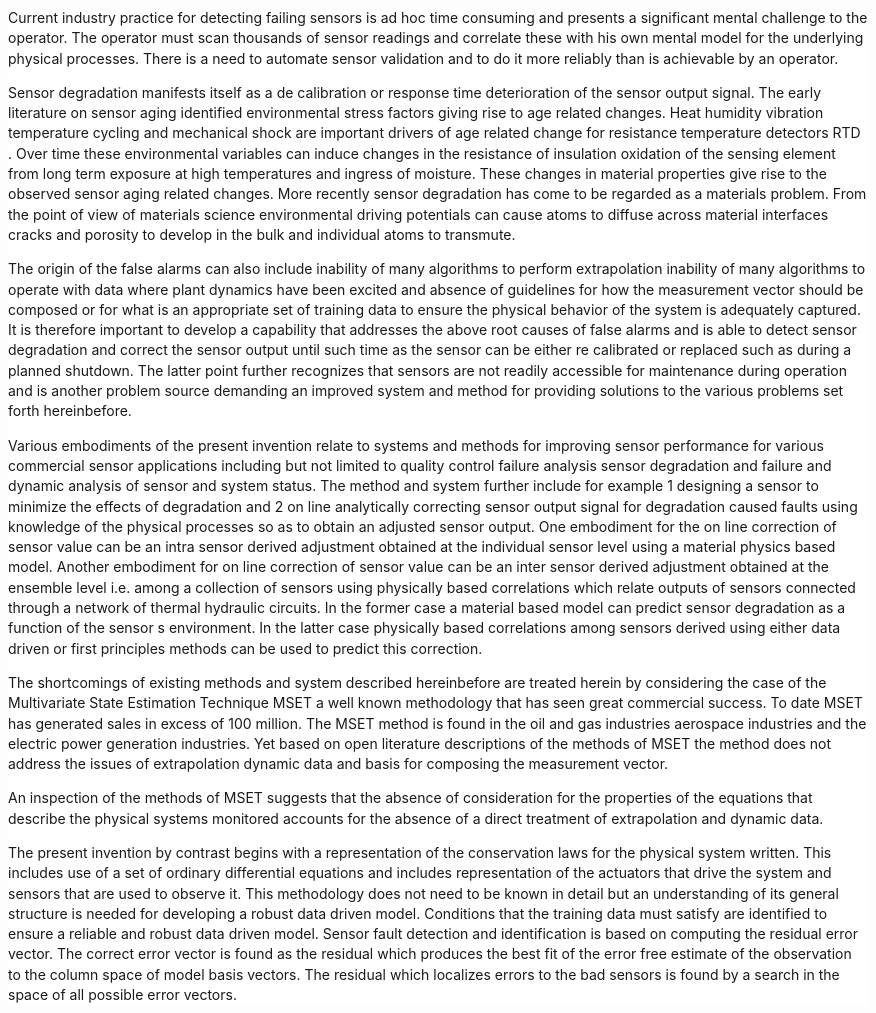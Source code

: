 Current industry practice for detecting failing sensors is ad hoc time consuming and presents a significant mental challenge to the operator. The operator must scan thousands of sensor readings and correlate these with his own mental model for the underlying physical processes. There is a need to automate sensor validation and to do it more reliably than is achievable by an operator.

Sensor degradation manifests itself as a de calibration or response time deterioration of the sensor output signal. The early literature on sensor aging identified environmental stress factors giving rise to age related changes. Heat humidity vibration temperature cycling and mechanical shock are important drivers of age related change for resistance temperature detectors RTD . Over time these environmental variables can induce changes in the resistance of insulation oxidation of the sensing element from long term exposure at high temperatures and ingress of moisture. These changes in material properties give rise to the observed sensor aging related changes. More recently sensor degradation has come to be regarded as a materials problem. From the point of view of materials science environmental driving potentials can cause atoms to diffuse across material interfaces cracks and porosity to develop in the bulk and individual atoms to transmute.

The origin of the false alarms can also include inability of many algorithms to perform extrapolation inability of many algorithms to operate with data where plant dynamics have been excited and absence of guidelines for how the measurement vector should be composed or for what is an appropriate set of training data to ensure the physical behavior of the system is adequately captured. It is therefore important to develop a capability that addresses the above root causes of false alarms and is able to detect sensor degradation and correct the sensor output until such time as the sensor can be either re calibrated or replaced such as during a planned shutdown. The latter point further recognizes that sensors are not readily accessible for maintenance during operation and is another problem source demanding an improved system and method for providing solutions to the various problems set forth hereinbefore.

Various embodiments of the present invention relate to systems and methods for improving sensor performance for various commercial sensor applications including but not limited to quality control failure analysis sensor degradation and failure and dynamic analysis of sensor and system status. The method and system further include for example 1 designing a sensor to minimize the effects of degradation and 2 on line analytically correcting sensor output signal for degradation caused faults using knowledge of the physical processes so as to obtain an adjusted sensor output. One embodiment for the on line correction of sensor value can be an intra sensor derived adjustment obtained at the individual sensor level using a material physics based model. Another embodiment for on line correction of sensor value can be an inter sensor derived adjustment obtained at the ensemble level i.e. among a collection of sensors using physically based correlations which relate outputs of sensors connected through a network of thermal hydraulic circuits. In the former case a material based model can predict sensor degradation as a function of the sensor s environment. In the latter case physically based correlations among sensors derived using either data driven or first principles methods can be used to predict this correction.

The shortcomings of existing methods and system described hereinbefore are treated herein by considering the case of the Multivariate State Estimation Technique MSET a well known methodology that has seen great commercial success. To date MSET has generated sales in excess of 100 million. The MSET method is found in the oil and gas industries aerospace industries and the electric power generation industries. Yet based on open literature descriptions of the methods of MSET the method does not address the issues of extrapolation dynamic data and basis for composing the measurement vector.

An inspection of the methods of MSET suggests that the absence of consideration for the properties of the equations that describe the physical systems monitored accounts for the absence of a direct treatment of extrapolation and dynamic data.

The present invention by contrast begins with a representation of the conservation laws for the physical system written. This includes use of a set of ordinary differential equations and includes representation of the actuators that drive the system and sensors that are used to observe it. This methodology does not need to be known in detail but an understanding of its general structure is needed for developing a robust data driven model. Conditions that the training data must satisfy are identified to ensure a reliable and robust data driven model. Sensor fault detection and identification is based on computing the residual error vector. The correct error vector is found as the residual which produces the best fit of the error free estimate of the observation to the column space of model basis vectors. The residual which localizes errors to the bad sensors is found by a search in the space of all possible error vectors.

